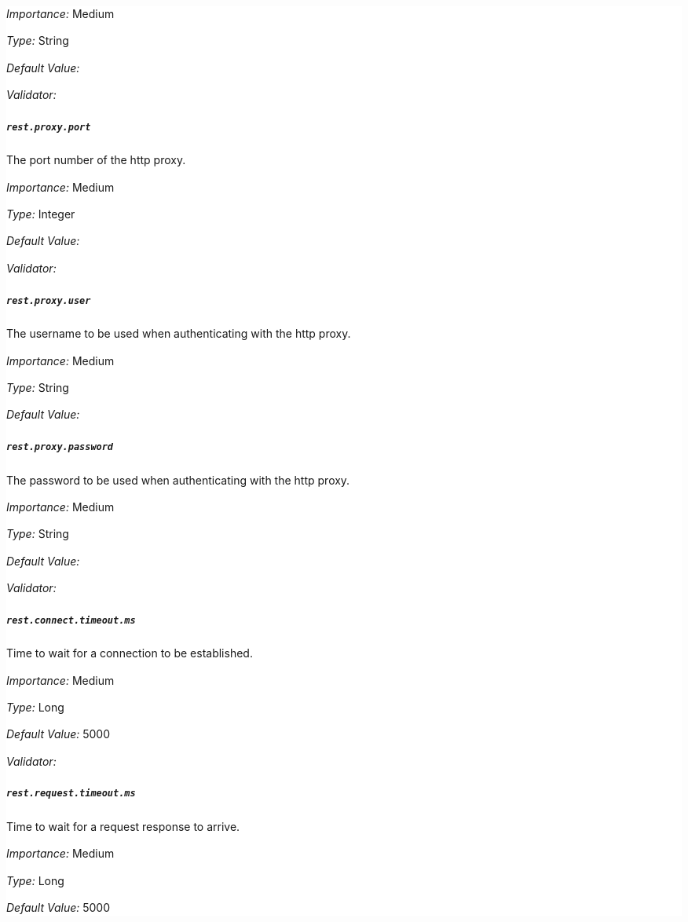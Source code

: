 *Importance:* Medium

*Type:* String

*Default Value:*

*Validator:*

##### `rest.proxy.port`

The port number of the http proxy.

*Importance:* Medium

*Type:* Integer

*Default Value:*

*Validator:*

##### `rest.proxy.user`

The username to be used when authenticating with the http proxy.

*Importance:* Medium

*Type:* String

*Default Value:*

##### `rest.proxy.password`

The password to be used when authenticating with the http proxy.

*Importance:* Medium

*Type:* String

*Default Value:*

*Validator:*

##### `rest.connect.timeout.ms`

Time to wait for a connection to be established.

*Importance:* Medium

*Type:* Long

*Default Value:* 5000

*Validator:*

##### `rest.request.timeout.ms`

Time to wait for a request response to arrive.

*Importance:* Medium

*Type:* Long

*Default Value:* 5000
